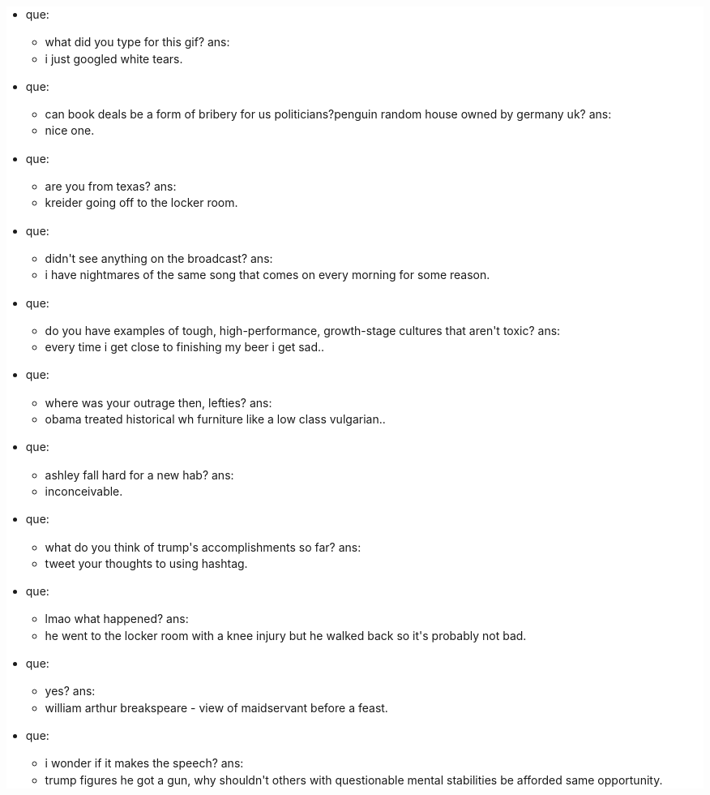 - que:
  - what did you type for this gif?
  ans:
  - i just googled white tears.

- que:
  - can book deals be a form of bribery for us politicians?penguin random house owned by germany  uk?
  ans:
  - nice one.

- que:
  - are you from texas?
  ans:
  - kreider going off to the locker room.

- que:
  - didn't see anything on the broadcast?
  ans:
  - i have nightmares of the same song that comes on every morning for some reason.

- que:
  - do you have examples of tough, high-performance, growth-stage cultures that aren't toxic?
  ans:
  - every time i get close to finishing my beer i get sad..

- que:
  - where was your outrage then, lefties?
  ans:
  - obama treated historical wh furniture like a low class vulgarian..

- que:
  - ashley fall hard for a new hab?
  ans:
  - inconceivable.

- que:
  - what do you think of trump's accomplishments so far?
  ans:
  - tweet your thoughts to using hashtag.

- que:
  - lmao what happened?
  ans:
  - he went to the locker room with a knee injury but he walked back so it's probably not bad.

- que:
  - yes?
  ans:
  - william arthur breakspeare - view of maidservant before a feast.

- que:
  - i wonder if it makes the speech?
  ans:
  - trump figures he got a gun, why shouldn't others with questionable mental stabilities be afforded same opportunity.
